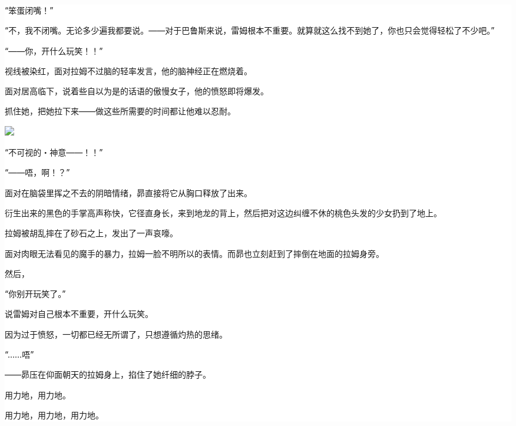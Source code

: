 “笨蛋闭嘴！”

“不，我不闭嘴。无论多少遍我都要说。——对于巴鲁斯来说，雷姆根本不重要。就算就这么找不到她了，你也只会觉得轻松了不少吧。”

“——你，开什么玩笑！！”

视线被染红，面对拉姆不过脑的轻率发言，他的脑神经正在燃烧着。

面对居高临下，说着些自以为是的话语的傲慢女子，他的愤怒即将爆发。

抓住她，把她拉下来——做这些所需要的时间都让他难以忍耐。

![](/res/img/article/chapter060/10.png)

“不可视的・神意——！！”

“——唔，啊！？”

面对在脑袋里挥之不去的阴暗情绪，昴直接将它从胸口释放了出来。

衍生出来的黑色的手掌高声称快，它径直身长，来到地龙的背上，然后把对这边纠缠不休的桃色头发的少女扔到了地上。

拉姆被胡乱摔在了砂石之上，发出了一声哀嚎。

面对肉眼无法看见的魔手的暴力，拉姆一脸不明所以的表情。而昴也立刻赶到了摔倒在地面的拉姆身旁。

然后，

“你别开玩笑了。”

说雷姆对自己根本不重要，开什么玩笑。

因为过于愤怒，一切都已经无所谓了，只想遵循灼热的思绪。

“……唔”

——昴压在仰面朝天的拉姆身上，掐住了她纤细的脖子。

用力地，用力地。

用力地，用力地，用力地。

